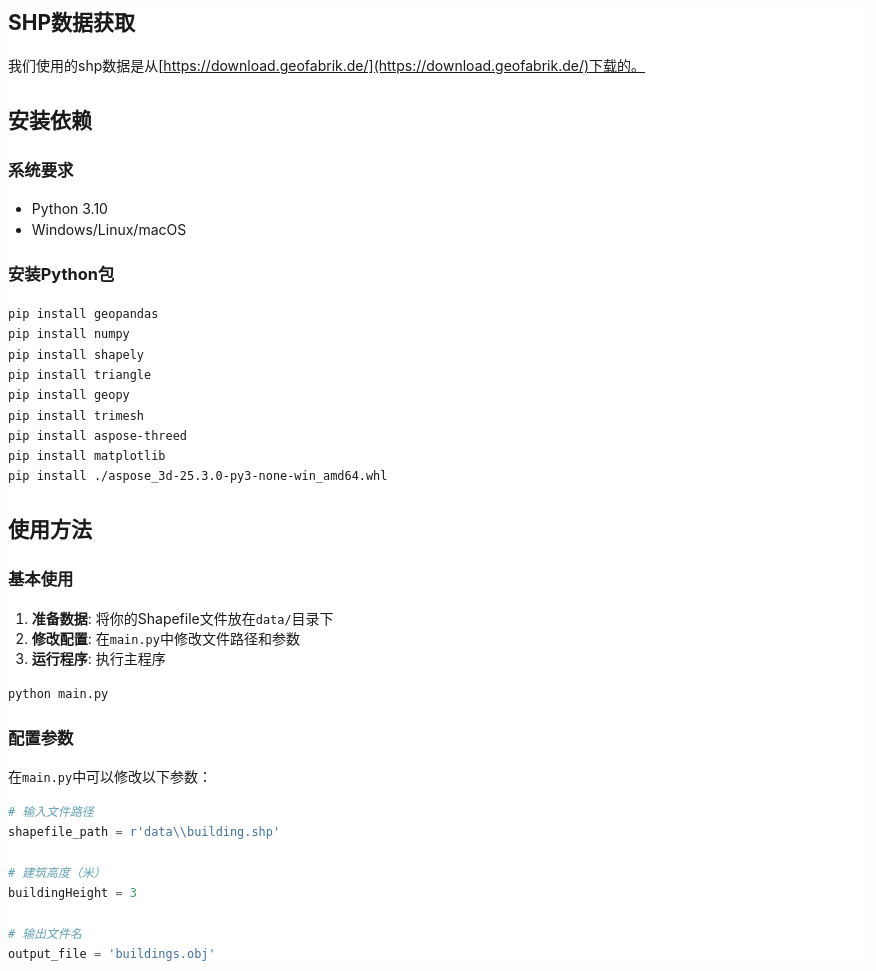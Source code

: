 ```
```

## SHP数据获取

我们使用的shp数据是从[https://download.geofabrik.de/](https://download.geofabrik.de/)下载的。

## 安装依赖

### 系统要求
- Python 3.10
- Windows/Linux/macOS

### 安装Python包

```bash
pip install geopandas
pip install numpy
pip install shapely
pip install triangle
pip install geopy
pip install trimesh
pip install aspose-threed
pip install matplotlib
pip install ./aspose_3d-25.3.0-py3-none-win_amd64.whl
```

## 使用方法

### 基本使用

1. **准备数据**: 将你的Shapefile文件放在`data/`目录下
2. **修改配置**: 在`main.py`中修改文件路径和参数
3. **运行程序**: 执行主程序

```bash
python main.py
```

### 配置参数

在`main.py`中可以修改以下参数：

```python
# 输入文件路径
shapefile_path = r'data\\building.shp'

# 建筑高度（米）
buildingHeight = 3

# 输出文件名
output_file = 'buildings.obj'
```
